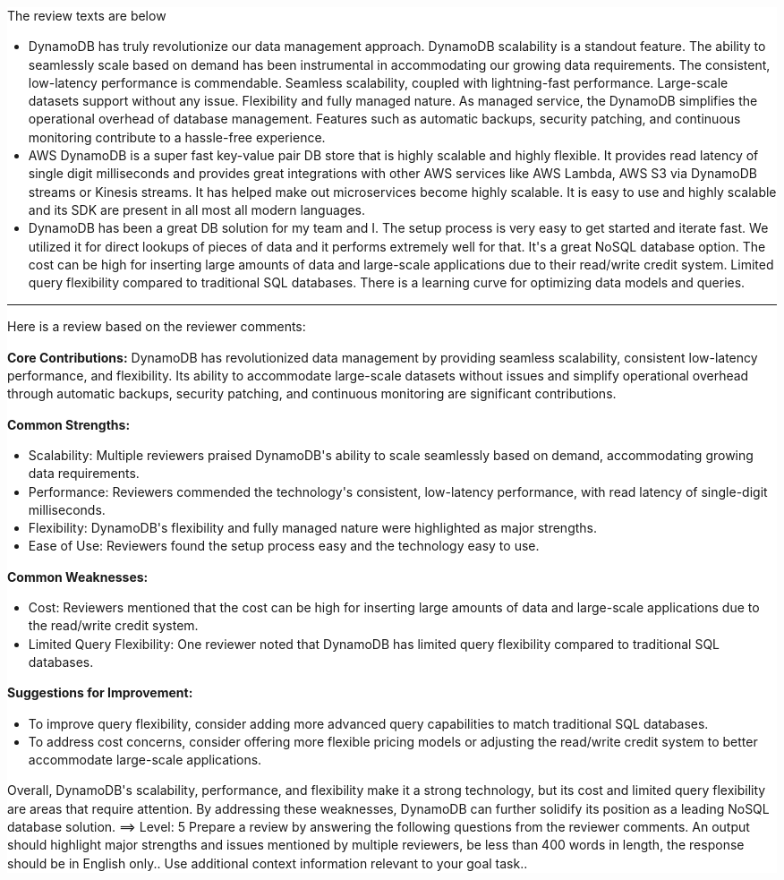 The review texts are below
* DynamoDB has truly revolutionize our data management approach. DynamoDB scalability is a standout feature. The ability to seamlessly scale based on demand has been instrumental in accommodating our growing data requirements. The consistent, low-latency performance is commendable. Seamless scalability, coupled with lightning-fast performance. Large-scale datasets support without any issue. Flexibility and fully managed nature. As managed service, the DynamoDB simplifies the operational overhead of database management. Features such as automatic backups, security patching, and continuous monitoring contribute to a hassle-free experience.
* AWS DynamoDB is a super fast key-value pair DB store that is highly scalable and highly flexible. It provides read latency of single digit milliseconds and provides great integrations with other AWS services like AWS Lambda, AWS S3 via DynamoDB streams or Kinesis streams. It has helped make out microservices become highly scalable. It is easy to use and highly scalable and its SDK are present in all most all modern languages.
* DynamoDB has been a great DB solution for my team and I. The setup process is very easy to get started and iterate fast. We utilized it for direct lookups of pieces of data and it performs extremely well for that. It's a great NoSQL database option. The cost can be high for inserting large amounts of data and large-scale applications due to their read/write credit system. Limited query flexibility compared to traditional SQL databases. There is a learning curve for optimizing data models and queries.


---

Here is a review based on the reviewer comments:

**Core Contributions:** DynamoDB has revolutionized data management by providing seamless scalability, consistent low-latency performance, and flexibility. Its ability to accommodate large-scale datasets without issues and simplify operational overhead through automatic backups, security patching, and continuous monitoring are significant contributions.

**Common Strengths:**

* Scalability: Multiple reviewers praised DynamoDB's ability to scale seamlessly based on demand, accommodating growing data requirements.
* Performance: Reviewers commended the technology's consistent, low-latency performance, with read latency of single-digit milliseconds.
* Flexibility: DynamoDB's flexibility and fully managed nature were highlighted as major strengths.
* Ease of Use: Reviewers found the setup process easy and the technology easy to use.

**Common Weaknesses:**

* Cost: Reviewers mentioned that the cost can be high for inserting large amounts of data and large-scale applications due to the read/write credit system.
* Limited Query Flexibility: One reviewer noted that DynamoDB has limited query flexibility compared to traditional SQL databases.

**Suggestions for Improvement:**

* To improve query flexibility, consider adding more advanced query capabilities to match traditional SQL databases.
* To address cost concerns, consider offering more flexible pricing models or adjusting the read/write credit system to better accommodate large-scale applications.

Overall, DynamoDB's scalability, performance, and flexibility make it a strong technology, but its cost and limited query flexibility are areas that require attention. By addressing these weaknesses, DynamoDB can further solidify its position as a leading NoSQL database solution.
==> Level: 5
Prepare a review by answering the following questions from the reviewer comments. An output should highlight major strengths and issues mentioned by multiple reviewers, be less than 400 words in length, the response should be in English only.. Use additional context information relevant to your goal task.. 
